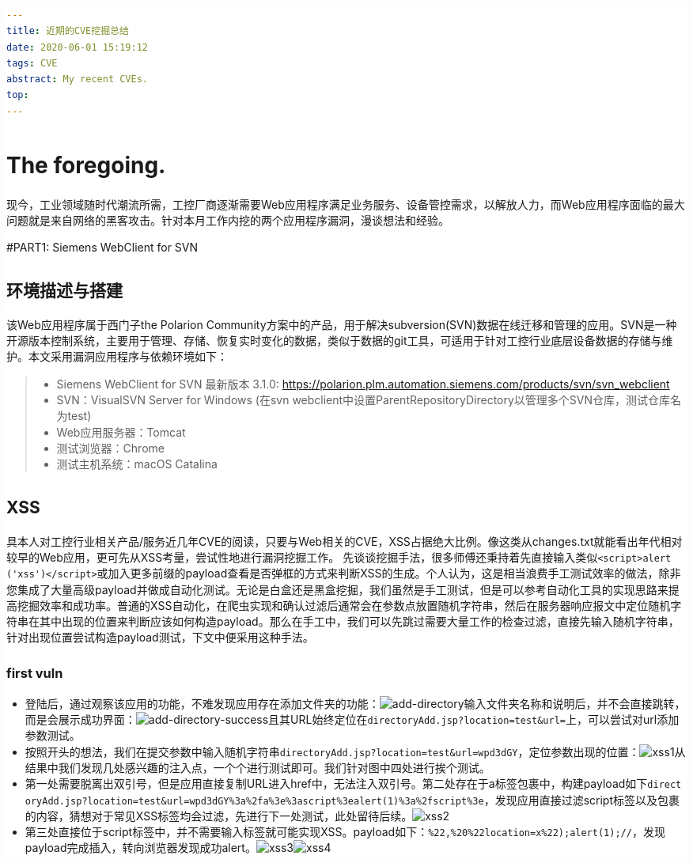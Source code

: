 ```yaml
---
title: 近期的CVE挖掘总结
date: 2020-06-01 15:19:12
tags: CVE
abstract: My recent CVEs.
top:
---
```


# The foregoing.
现今，工业领域随时代潮流所需，工控厂商逐渐需要Web应用程序满足业务服务、设备管控需求，以解放人力，而Web应用程序面临的最大问题就是来自网络的黑客攻击。针对本月工作内挖的两个应用程序漏洞，漫谈想法和经验。

#PART1: Siemens WebClient for SVN
## 环境描述与搭建
该Web应用程序属于西门子the Polarion Community方案中的产品，用于解决subversion(SVN)数据在线迁移和管理的应用。SVN是一种开源版本控制系统，主要用于管理、存储、恢复实时变化的数据，类似于数据的git工具，可适用于针对工控行业底层设备数据的存储与维护。本文采用漏洞应用程序与依赖环境如下：
> * Siemens WebClient for SVN 最新版本 3.1.0: https://polarion.plm.automation.siemens.com/products/svn/svn_webclient
> * SVN：VisualSVN Server for Windows (在svn webclient中设置ParentRepositoryDirectory以管理多个SVN仓库，测试仓库名为test)
> * Web应用服务器：Tomcat
> * 测试浏览器：Chrome
> * 测试主机系统：macOS Catalina

## XSS
具本人对工控行业相关产品/服务近几年CVE的阅读，只要与Web相关的CVE，XSS占据绝大比例。像这类从changes.txt就能看出年代相对较早的Web应用，更可先从XSS考量，尝试性地进行漏洞挖掘工作。
先谈谈挖掘手法，很多师傅还秉持着先直接输入类似`<script>alert('xss')</script>`或加入更多前缀的payload查看是否弹框的方式来判断XSS的生成。个人认为，这是相当浪费手工测试效率的做法，除非您集成了大量高级payload并做成自动化测试。无论是白盒还是黑盒挖掘，我们虽然是手工测试，但是可以参考自动化工具的实现思路来提高挖掘效率和成功率。普通的XSS自动化，在爬虫实现和确认过滤后通常会在参数点放置随机字符串，然后在服务器响应报文中定位随机字符串在其中出现的位置来判断应该如何构造payload。那么在手工中，我们可以先跳过需要大量工作的检查过滤，直接先输入随机字符串，针对出现位置尝试构造payload测试，下文中便采用这种手法。

### first vuln
* 登陆后，通过观察该应用的功能，不难发现应用存在添加文件夹的功能：![add-directory](https://fseeeye.oss-cn-hangzhou.aliyuncs.com/blog/20200529CVE/add-directory.png)输入文件夹名称和说明后，并不会直接跳转，而是会展示成功界面：![add-directory-success](https://fseeeye.oss-cn-hangzhou.aliyuncs.com/blog/20200529CVE/add-directory-success.png)且其URL始终定位在`directoryAdd.jsp?location=test&url=`上，可以尝试对url添加参数测试。
* 按照开头的想法，我们在提交参数中输入随机字符串`directoryAdd.jsp?location=test&url=wpd3dGY`，定位参数出现的位置：![xss1](https://fseeeye.oss-cn-hangzhou.aliyuncs.com/blog/20200529CVE/xss1.png)从结果中我们发现几处感兴趣的注入点，一个个进行测试即可。我们针对图中四处进行挨个测试。
* 第一处需要脱离出双引号，但是应用直接复制URL进入href中，无法注入双引号。第二处存在于a标签包裹中，构建payload如下`directoryAdd.jsp?location=test&url=wpd3dGY%3a%2fa%3e%3ascript%3ealert(1)%3a%2fscript%3e`，发现应用直接过滤script标签以及包裹的内容，猜想对于常见XSS标签均会过滤，先进行下一处测试，此处留待后续。![xss2](https://fseeeye.oss-cn-hangzhou.aliyuncs.com/blog/20200529CVE/xss2.png)
* 第三处直接位于script标签中，并不需要输入标签就可能实现XSS。payload如下：`%22,%20%22location=x%22);alert(1);//`，发现payload完成插入，转向浏览器发现成功alert。![xss3](https://fseeeye.oss-cn-hangzhou.aliyuncs.com/blog/20200529CVE/xss3.png)![xss4](https://fseeeye.oss-cn-hangzhou.aliyuncs.com/blog/20200529CVE/xss4.png)
